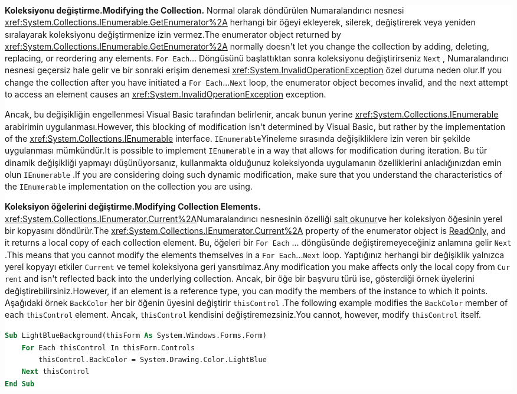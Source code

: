 <span data-ttu-id="7a659-214">**Koleksiyonu değiştirme.**</span><span class="sxs-lookup"><span data-stu-id="7a659-214">**Modifying the Collection.**</span></span> <span data-ttu-id="7a659-215">Normal olarak döndürülen Numaralandırıcı nesnesi <xref:System.Collections.IEnumerable.GetEnumerator%2A> herhangi bir öğeyi ekleyerek, silerek, değiştirerek veya yeniden sıralayarak koleksiyonu değiştirmenize izin vermez.</span><span class="sxs-lookup"><span data-stu-id="7a659-215">The enumerator object returned by <xref:System.Collections.IEnumerable.GetEnumerator%2A> normally doesn't let you change the collection by adding, deleting, replacing, or reordering any elements.</span></span> <span data-ttu-id="7a659-216">`For Each`... Döngüsünü başlattıktan sonra koleksiyonu değiştirirseniz `Next` , Numaralandırıcı nesnesi geçersiz hale gelir ve bir sonraki erişim denemesi <xref:System.InvalidOperationException> özel duruma neden olur.</span><span class="sxs-lookup"><span data-stu-id="7a659-216">If you change the collection after you have initiated a `For Each`...`Next` loop, the enumerator object becomes invalid, and the next attempt to access an element causes an <xref:System.InvalidOperationException> exception.</span></span>

<span data-ttu-id="7a659-217">Ancak, bu değişikliğin engellenmesi Visual Basic tarafından belirlenir, ancak bunun yerine <xref:System.Collections.IEnumerable> arabirimin uygulanması.</span><span class="sxs-lookup"><span data-stu-id="7a659-217">However, this blocking of modification isn't determined by Visual Basic, but rather by the implementation of the <xref:System.Collections.IEnumerable> interface.</span></span> <span data-ttu-id="7a659-218">`IEnumerable`Yineleme sırasında değişikliklere izin veren bir şekilde uygulanması mümkündür.</span><span class="sxs-lookup"><span data-stu-id="7a659-218">It is possible to implement `IEnumerable` in a way that allows for modification during iteration.</span></span> <span data-ttu-id="7a659-219">Bu tür dinamik değişikliği yapmayı düşünüyorsanız, kullanmakta olduğunuz koleksiyonda uygulamanın özelliklerini anladığınızdan emin olun `IEnumerable` .</span><span class="sxs-lookup"><span data-stu-id="7a659-219">If you are considering doing such dynamic modification, make sure that you understand the characteristics of the `IEnumerable` implementation on the collection you are using.</span></span>

<span data-ttu-id="7a659-220">**Koleksiyon öğelerini değiştirme.**</span><span class="sxs-lookup"><span data-stu-id="7a659-220">**Modifying Collection Elements.**</span></span> <span data-ttu-id="7a659-221"><xref:System.Collections.IEnumerator.Current%2A>Numaralandırıcı nesnesinin özelliği [salt okunur](../modifiers/readonly.md)ve her koleksiyon öğesinin yerel bir kopyasını döndürür.</span><span class="sxs-lookup"><span data-stu-id="7a659-221">The <xref:System.Collections.IEnumerator.Current%2A> property of the enumerator object is [ReadOnly](../modifiers/readonly.md), and it returns a local copy of each collection element.</span></span> <span data-ttu-id="7a659-222">Bu, öğeleri bir `For Each` ... döngüsünde değiştiremeyeceğiniz anlamına gelir `Next` .</span><span class="sxs-lookup"><span data-stu-id="7a659-222">This means that you cannot modify the elements themselves in a `For Each`...`Next` loop.</span></span> <span data-ttu-id="7a659-223">Yaptığınız herhangi bir değişiklik yalnızca yerel kopyayı etkiler `Current` ve temel koleksiyona geri yansıtılmaz.</span><span class="sxs-lookup"><span data-stu-id="7a659-223">Any modification you make affects only the local copy from `Current` and isn't reflected back into the underlying collection.</span></span> <span data-ttu-id="7a659-224">Ancak, bir öğe bir başvuru türü ise, gösterdiği örnek üyelerini değiştirebilirsiniz.</span><span class="sxs-lookup"><span data-stu-id="7a659-224">However, if an element is a reference type, you can modify the members of the instance to which it points.</span></span> <span data-ttu-id="7a659-225">Aşağıdaki örnek `BackColor` her bir öğenin üyesini değiştirir `thisControl` .</span><span class="sxs-lookup"><span data-stu-id="7a659-225">The following example modifies the `BackColor` member of each `thisControl` element.</span></span> <span data-ttu-id="7a659-226">Ancak, `thisControl` kendisini değiştiremezsiniz.</span><span class="sxs-lookup"><span data-stu-id="7a659-226">You cannot, however, modify `thisControl` itself.</span></span>

```vb
Sub LightBlueBackground(thisForm As System.Windows.Forms.Form)
    For Each thisControl In thisForm.Controls
        thisControl.BackColor = System.Drawing.Color.LightBlue
    Next thisControl
End Sub
```
